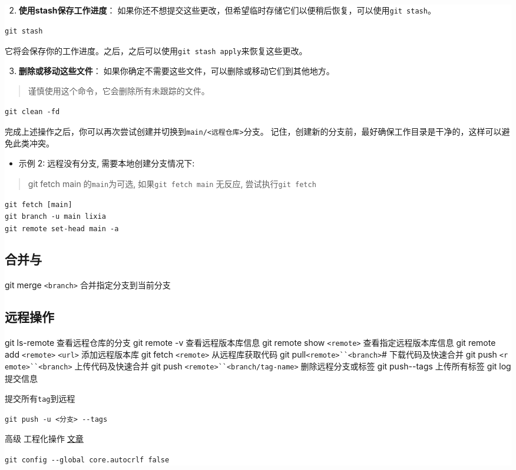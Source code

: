 2. **使用stash保存工作进度**： 如果你还不想提交这些更改，但希望临时存储它们以便稍后恢复，可以使用`git stash`。
```shell
git stash
```
它将会保存你的工作进度。之后，之后可以使用`git stash apply`来恢复这些更改。

3. **删除或移动这些文件**： 如果你确定不需要这些文件，可以删除或移动它们到其他地方。

>  谨慎使用这个命令，它会删除所有未跟踪的文件。
```shell
git clean -fd
```

完成上述操作之后，你可以再次尝试创建并切换到`main/<远程仓库>`分支。
记住，创建新的分支前，最好确保工作目录是干净的，这样可以避免此类冲突。

- 示例 2: 远程没有分支, 需要本地创建分支情况下:

> git fetch main 的`main`为可选, 如果`git fetch main` 无反应, 尝试执行`git fetch`

```shell
git fetch [main]
git branch -u main lixia
git remote set-head main -a
```
## 合并与

git merge `<branch>`     合并指定分支到当前分支

## 远程操作
git ls-remote 查看远程仓库的分支
git remote -v        查看远程版本库信息
git remote show `<remote>`   查看指定远程版本库信息
git remote add `<remote>` `<url>`  添加远程版本库
git fetch `<remote>`      从远程库获取代码
git pull`<remote>``<branch>`#    下载代码及快速合并
git push `<remote>``<branch>`    上传代码及快速合并
git push `<remote>``<branch/tag-name>` 删除远程分支或标签
git push--tags       上传所有标签
git log                            提交信息

提交所有`tag`到远程
```shell
git push -u <分支> --tags
```
高级
工程化操作
[文章](https://www.cnblogs.com/sexintercourse/p/15491447.html)
```shell
git config --global core.autocrlf false
```
